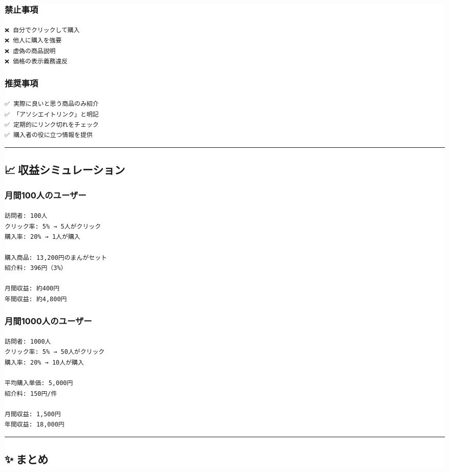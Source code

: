 ### 禁止事項

```
❌ 自分でクリックして購入
❌ 他人に購入を強要
❌ 虚偽の商品説明
❌ 価格の表示義務違反
```

### 推奨事項

```
✅ 実際に良いと思う商品のみ紹介
✅ 「アソシエイトリンク」と明記
✅ 定期的にリンク切れをチェック
✅ 購入者の役に立つ情報を提供
```

---

## 📈 収益シミュレーション

### 月間100人のユーザー

```
訪問者: 100人
クリック率: 5% → 5人がクリック
購入率: 20% → 1人が購入

購入商品: 13,200円のまんがセット
紹介料: 396円（3%）

月間収益: 約400円
年間収益: 約4,800円
```

### 月間1000人のユーザー

```
訪問者: 1000人
クリック率: 5% → 50人がクリック
購入率: 20% → 10人が購入

平均購入単価: 5,000円
紹介料: 150円/件

月間収益: 1,500円
年間収益: 18,000円
```

---

## ✨ まとめ
